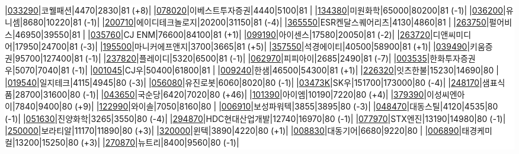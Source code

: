 |[033290](https://finance.daum.net/quotes/A033290)|코웰패션|4470|2830|81 (+8)|
|[078020](https://finance.daum.net/quotes/A078020)|이베스트투자증권|4440|5100|81 |
|[134380](https://finance.daum.net/quotes/A134380)|미원화학|65000|80200|81 (-1)|
|[036200](https://finance.daum.net/quotes/A036200)|유니셈|8680|10220|81 (-1)|
|[200710](https://finance.daum.net/quotes/A200710)|에이디테크놀로지|20200|31150|81 (-4)|
|[365550](https://finance.daum.net/quotes/A365550)|ESR켄달스퀘어리츠|4130|4860|81 |
|[263750](https://finance.daum.net/quotes/A263750)|펄어비스|46950|39550|81 |
|[035760](https://finance.daum.net/quotes/A035760)|CJ ENM|76600|84100|81 (+1)|
|[099190](https://finance.daum.net/quotes/A099190)|아이센스|17580|20050|81 (-2)|
|[263720](https://finance.daum.net/quotes/A263720)|디앤씨미디어|17950|24700|81 (-3)|
|[195500](https://finance.daum.net/quotes/A195500)|마니커에프앤지|3700|3665|81 (+5)|
|[357550](https://finance.daum.net/quotes/A357550)|석경에이티|40500|58900|81 (+1)|
|[039490](https://finance.daum.net/quotes/A039490)|키움증권|95700|127400|81 (-1)|
|[237820](https://finance.daum.net/quotes/A237820)|플레이디|5320|6500|81 (-1)|
|[062970](https://finance.daum.net/quotes/A062970)|피피아이|2685|2490|81 (-7)|
|[003535](https://finance.daum.net/quotes/A003535)|한화투자증권우|5070|7040|81 (-1)|
|[001045](https://finance.daum.net/quotes/A001045)|CJ우|50400|61800|81 |
|[009240](https://finance.daum.net/quotes/A009240)|한샘|46500|54300|81 (+1)|
|[226320](https://finance.daum.net/quotes/A226320)|잇츠한불|15230|14690|80 |
|[019540](https://finance.daum.net/quotes/A019540)|일지테크|4115|4945|80 (-3)|
|[056080](https://finance.daum.net/quotes/A056080)|유진로봇|6060|8020|80 (-1)|
|[03473K](https://finance.daum.net/quotes/A03473K)|SK우|151700|173000|80 (-4)|
|[248170](https://finance.daum.net/quotes/A248170)|샘표식품|28700|31600|80 (-1)|
|[043650](https://finance.daum.net/quotes/A043650)|국순당|6420|7020|80 (+46)|
|[101390](https://finance.daum.net/quotes/A101390)|아이엠|10190|7220|80 (+4)|
|[379390](https://finance.daum.net/quotes/A379390)|이성씨엔아이|7840|9400|80 (+9)|
|[122990](https://finance.daum.net/quotes/A122990)|와이솔|7050|8160|80 |
|[006910](https://finance.daum.net/quotes/A006910)|보성파워텍|3855|3895|80 (-3)|
|[048470](https://finance.daum.net/quotes/A048470)|대동스틸|4120|4535|80 (-1)|
|[051630](https://finance.daum.net/quotes/A051630)|진양화학|3265|3550|80 (-4)|
|[294870](https://finance.daum.net/quotes/A294870)|HDC현대산업개발|12740|16970|80 (-1)|
|[077970](https://finance.daum.net/quotes/A077970)|STX엔진|13190|14980|80 (-1)|
|[250000](https://finance.daum.net/quotes/A250000)|보라티알|11170|11890|80 (+3)|
|[320000](https://finance.daum.net/quotes/A320000)|윈텍|3890|4220|80 (+1)|
|[008830](https://finance.daum.net/quotes/A008830)|대동기어|6680|9220|80 |
|[006890](https://finance.daum.net/quotes/A006890)|태경케미컬|13200|15250|80 (+3)|
|[270870](https://finance.daum.net/quotes/A270870)|뉴트리|8400|9560|80 (-1)|